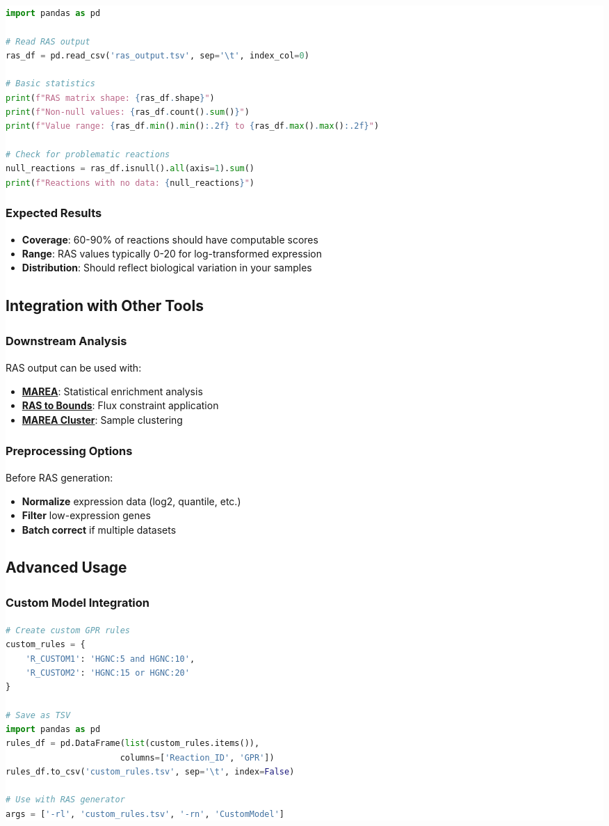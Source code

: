 ```python
import pandas as pd

# Read RAS output
ras_df = pd.read_csv('ras_output.tsv', sep='\t', index_col=0)

# Basic statistics
print(f"RAS matrix shape: {ras_df.shape}")
print(f"Non-null values: {ras_df.count().sum()}")
print(f"Value range: {ras_df.min().min():.2f} to {ras_df.max().max():.2f}")

# Check for problematic reactions
null_reactions = ras_df.isnull().all(axis=1).sum()
print(f"Reactions with no data: {null_reactions}")
```

### Expected Results

- **Coverage**: 60-90% of reactions should have computable scores
- **Range**: RAS values typically 0-20 for log-transformed expression
- **Distribution**: Should reflect biological variation in your samples

## Integration with Other Tools

### Downstream Analysis

RAS output can be used with:

- **[MAREA](marea.md)**: Statistical enrichment analysis
- **[RAS to Bounds](ras-to-bounds.md)**: Flux constraint application
- **[MAREA Cluster](marea-cluster.md)**: Sample clustering

### Preprocessing Options

Before RAS generation:
- **Normalize** expression data (log2, quantile, etc.)
- **Filter** low-expression genes
- **Batch correct** if multiple datasets

## Advanced Usage

### Custom Model Integration

```python
# Create custom GPR rules
custom_rules = {
    'R_CUSTOM1': 'HGNC:5 and HGNC:10',
    'R_CUSTOM2': 'HGNC:15 or HGNC:20'  
}

# Save as TSV
import pandas as pd
rules_df = pd.DataFrame(list(custom_rules.items()), 
                       columns=['Reaction_ID', 'GPR'])
rules_df.to_csv('custom_rules.tsv', sep='\t', index=False)

# Use with RAS generator
args = ['-rl', 'custom_rules.tsv', '-rn', 'CustomModel']
```
